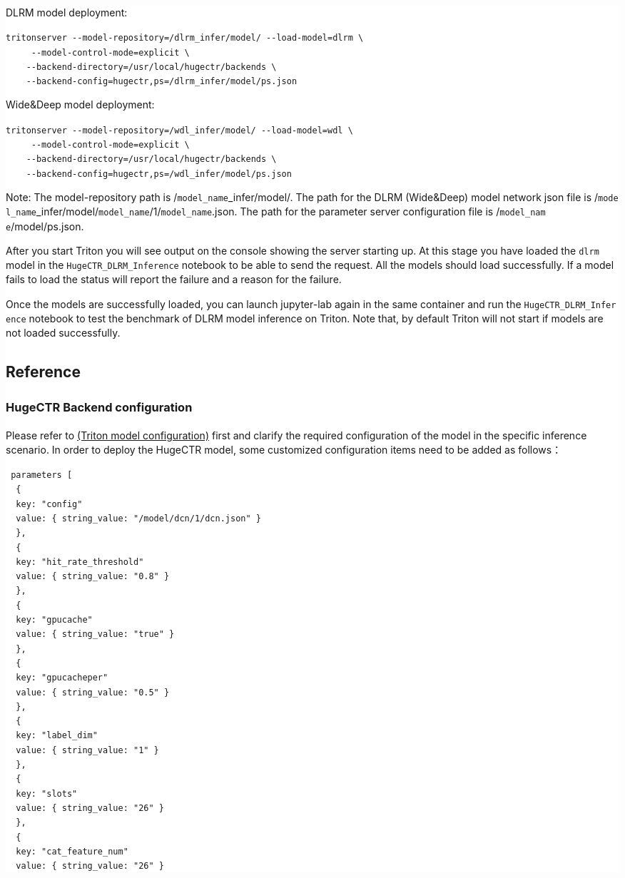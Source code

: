 DLRM model deployment:
```
tritonserver --model-repository=/dlrm_infer/model/ --load-model=dlrm \
     --model-control-mode=explicit \
    --backend-directory=/usr/local/hugectr/backends \
    --backend-config=hugectr,ps=/dlrm_infer/model/ps.json
```

Wide&Deep model deployment:
```
tritonserver --model-repository=/wdl_infer/model/ --load-model=wdl \
     --model-control-mode=explicit \
    --backend-directory=/usr/local/hugectr/backends \
    --backend-config=hugectr,ps=/wdl_infer/model/ps.json
```

Note: The model-repository path is /`model_name`_infer/model/. The path for the DLRM (Wide&Deep) model network json file is /`model_name`_infer/model/`model_name`/1/`model_name`.json. The path for the parameter server configuration file is /`model_name`/model/ps.json.

After you start Triton you will see output on the console showing the server starting up. At this stage you have loaded the `dlrm` model in the  `HugeCTR_DLRM_Inference` notebook to be able to send the request. All the models should load successfully. If a model fails to load the status will report the failure and a reason for the failure. 

Once the models are successfully loaded, you can launch jupyter-lab again in the same container and run the `HugeCTR_DLRM_Inference` notebook to test the benchmark of DLRM model inference on Triton. Note that, by default Triton will not start if models are not loaded successfully.  

## Reference
### HugeCTR Backend configuration
Please refer to  [(Triton model configuration)](https://github.com/triton-inference-server/server/blob/master/docs/model_configuration.md) first and  clarify the required configuration of the model in the specific inference scenario.
In order to deploy the HugeCTR model, some customized configuration items need to be added as follows：
```json.
 parameters [
  {
  key: "config"
  value: { string_value: "/model/dcn/1/dcn.json" }
  },
  {
  key: "hit_rate_threshold"
  value: { string_value: "0.8" }
  },
  {
  key: "gpucache"
  value: { string_value: "true" }
  },
  {
  key: "gpucacheper"
  value: { string_value: "0.5" }
  },
  {
  key: "label_dim"
  value: { string_value: "1" }
  },
  {
  key: "slots"
  value: { string_value: "26" }
  },
  {
  key: "cat_feature_num"
  value: { string_value: "26" }
```
